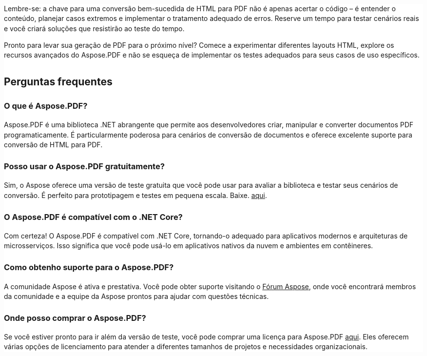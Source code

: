 Lembre-se: a chave para uma conversão bem-sucedida de HTML para PDF não é apenas acertar o código – é entender o conteúdo, planejar casos extremos e implementar o tratamento adequado de erros. Reserve um tempo para testar cenários reais e você criará soluções que resistirão ao teste do tempo.

Pronto para levar sua geração de PDF para o próximo nível? Comece a experimentar diferentes layouts HTML, explore os recursos avançados do Aspose.PDF e não se esqueça de implementar os testes adequados para seus casos de uso específicos.

## Perguntas frequentes

### O que é Aspose.PDF?
Aspose.PDF é uma biblioteca .NET abrangente que permite aos desenvolvedores criar, manipular e converter documentos PDF programaticamente. É particularmente poderosa para cenários de conversão de documentos e oferece excelente suporte para conversão de HTML para PDF.

### Posso usar o Aspose.PDF gratuitamente?
Sim, o Aspose oferece uma versão de teste gratuita que você pode usar para avaliar a biblioteca e testar seus cenários de conversão. É perfeito para prototipagem e testes em pequena escala. Baixe. [aqui](https://releases.aspose.com/).

### O Aspose.PDF é compatível com o .NET Core?
Com certeza! O Aspose.PDF é compatível com .NET Core, tornando-o adequado para aplicativos modernos e arquiteturas de microsserviços. Isso significa que você pode usá-lo em aplicativos nativos da nuvem e ambientes em contêineres.

### Como obtenho suporte para o Aspose.PDF?
A comunidade Aspose é ativa e prestativa. Você pode obter suporte visitando o [Fórum Aspose](https://forum.aspose.com/c/pdf/10), onde você encontrará membros da comunidade e a equipe da Aspose prontos para ajudar com questões técnicas.

### Onde posso comprar o Aspose.PDF?
Se você estiver pronto para ir além da versão de teste, você pode comprar uma licença para Aspose.PDF [aqui](https://purchase.conholdate.com/buy). Eles oferecem várias opções de licenciamento para atender a diferentes tamanhos de projetos e necessidades organizacionais.